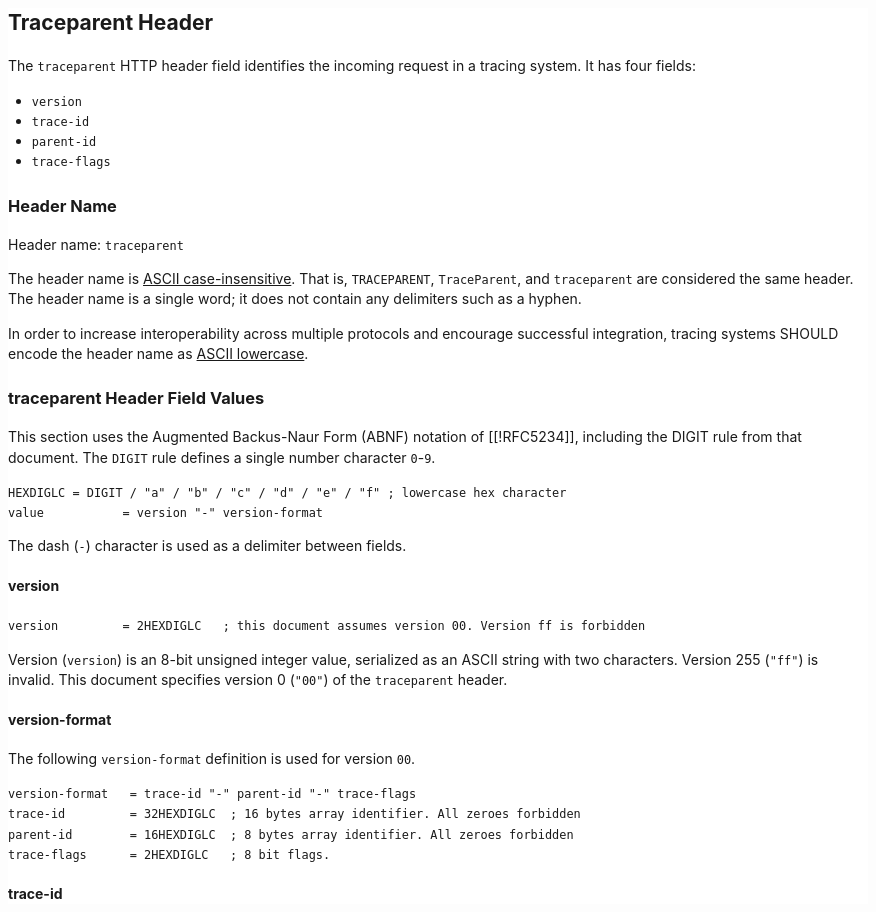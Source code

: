 
## Traceparent Header

The `traceparent` HTTP header field identifies the incoming request in a tracing system. It has four fields:

* `version`
* `trace-id`
* `parent-id`
* `trace-flags`


### Header Name

Header name: `traceparent`

The header name is [ASCII case-insensitive](https://infra.spec.whatwg.org/#ascii-case-insensitive). That is, `TRACEPARENT`, `TraceParent`, and `traceparent` are considered the same header. The header name is a single word; it does not contain any delimiters such as a hyphen.

In order to increase interoperability across multiple protocols and encourage successful integration, tracing systems SHOULD encode the header name as [ASCII lowercase](https://infra.spec.whatwg.org/#ascii-lowercase).

### traceparent Header Field Values

This section uses the Augmented Backus-Naur Form (ABNF) notation of [[!RFC5234]], including the DIGIT rule from that document. The `DIGIT` rule defines a single number character `0`-`9`.

``` abnf
HEXDIGLC = DIGIT / "a" / "b" / "c" / "d" / "e" / "f" ; lowercase hex character
value           = version "-" version-format
```

The dash (`-`) character is used as a delimiter between fields.

#### version

``` abnf
version         = 2HEXDIGLC   ; this document assumes version 00. Version ff is forbidden
```

Version (`version`) is an 8-bit unsigned integer value, serialized as an ASCII string with two characters. Version 255 (`"ff"`) is invalid. This document specifies version 0 (`"00"`) of the `traceparent` header.

#### version-format

The following `version-format` definition is used for version `00`.

``` abnf
version-format   = trace-id "-" parent-id "-" trace-flags
trace-id         = 32HEXDIGLC  ; 16 bytes array identifier. All zeroes forbidden
parent-id        = 16HEXDIGLC  ; 8 bytes array identifier. All zeroes forbidden
trace-flags      = 2HEXDIGLC   ; 8 bit flags.
```

#### trace-id
